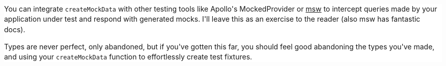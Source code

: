 You can integrate `createMockData` with other testing tools like Apollo's MockedProvider or [msw](https://mswjs.io/docs/api/graphql) to intercept queries made by your application under test and respond with generated mocks. I'll leave this as an exercise to the reader (also msw has fantastic docs).

Types are never perfect, only abandoned, but if you've gotten this far, you should feel good abandoning the types you've made, and using your `createMockData` function to effortlessly create test fixtures.